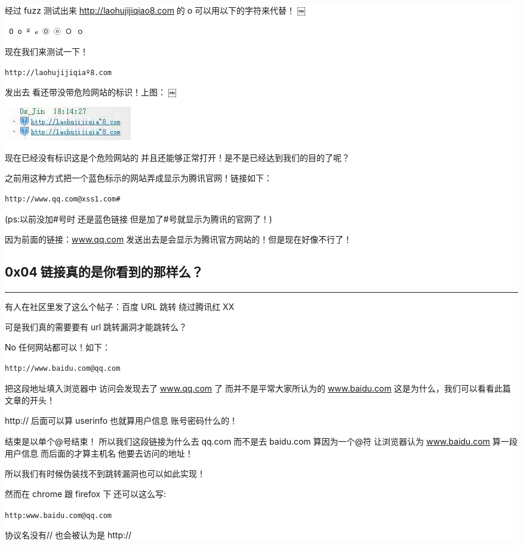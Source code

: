 经过 fuzz 测试出来 http://laohujijiqiao8.com 的 o 可以用以下的字符来代替！ ￼

```
 O o º ℴ Ⓞ ⓞ Ｏ ｏ 
```

现在我们来测试一下！

```
http://laohujijiqiaº8.com 
```

发出去 看还带没带危险网站的标识！上图： ￼

![enter image description here](img/img13_u41_jpg.jpg)

现在已经没有标识这是个危险网站的 并且还能够正常打开！是不是已经达到我们的目的了呢？

之前用这种方式把一个蓝色标示的网站弄成显示为腾讯官网！链接如下：

```
http://www.qq.com@xss1.com# 
```

(ps:以前没加#号时 还是蓝色链接 但是加了#号就显示为腾讯的官网了！)

因为前面的链接：www.qq.com 发送出去是会显示为腾讯官方网站的！但是现在好像不行了！

## 0x04 链接真的是你看到的那样么？

* * *

有人在社区里发了这么个帖子：百度 URL 跳转 绕过腾讯红 XX

可是我们真的需要要有 url 跳转漏洞才能跳转么？

No 任何网站都可以！如下：

```
http://www.baidu.com@qq.com 
```

把这段地址填入浏览器中 访问会发现去了 www.qq.com 了 而并不是平常大家所认为的 www.baidu.com 这是为什么，我们可以看看此篇文章的开头！

http:// 后面可以算 userinfo 也就算用户信息 账号密码什么的！

结束是以单个@号结束！ 所以我们这段链接为什么去 qq.com 而不是去 baidu.com 算因为一个@符 让浏览器认为 www.baidu.com 算一段用户信息 而后面的才算主机名 他要去访问的地址！

所以我们有时候伪装找不到跳转漏洞也可以如此实现！

然而在 chrome 跟 firefox 下 还可以这么写:

```
http:www.baidu.com@qq.com 
```

协议名没有// 也会被认为是 http://
